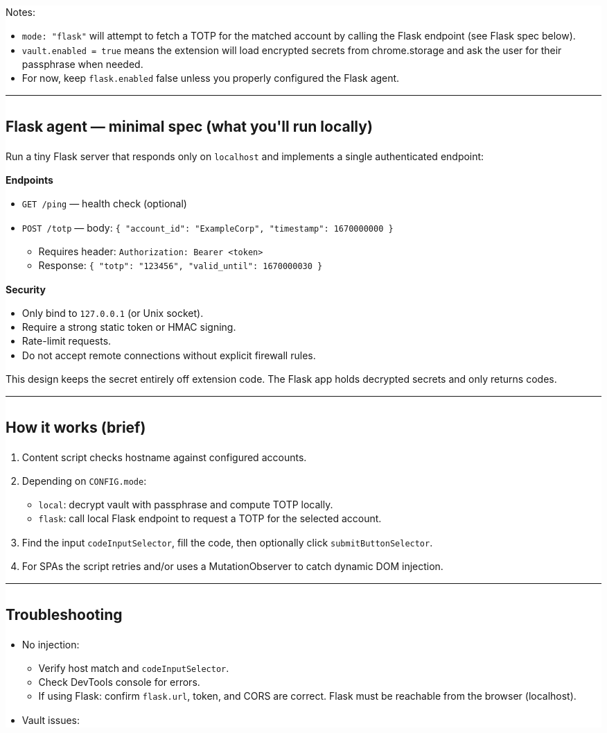 Notes:

* `mode: "flask"` will attempt to fetch a TOTP for the matched account by calling the Flask endpoint (see Flask spec below).
* `vault.enabled = true` means the extension will load encrypted secrets from chrome.storage and ask the user for their passphrase when needed.
* For now, keep `flask.enabled` false unless you properly configured the Flask agent.

---

## Flask agent — minimal spec (what you'll run locally)

Run a tiny Flask server that responds only on `localhost` and implements a single authenticated endpoint:

**Endpoints**

* `GET /ping` — health check (optional)
* `POST /totp` — body: `{ "account_id": "ExampleCorp", "timestamp": 1670000000 }`

  * Requires header: `Authorization: Bearer <token>`
  * Response: `{ "totp": "123456", "valid_until": 1670000030 }`

**Security**

* Only bind to `127.0.0.1` (or Unix socket).
* Require a strong static token or HMAC signing.
* Rate-limit requests.
* Do not accept remote connections without explicit firewall rules.

This design keeps the secret entirely off extension code. The Flask app holds decrypted secrets and only returns codes.

---

## How it works (brief)

1. Content script checks hostname against configured accounts.
2. Depending on `CONFIG.mode`:

   * `local`: decrypt vault with passphrase and compute TOTP locally.
   * `flask`: call local Flask endpoint to request a TOTP for the selected account.
3. Find the input `codeInputSelector`, fill the code, then optionally click `submitButtonSelector`.
4. For SPAs the script retries and/or uses a MutationObserver to catch dynamic DOM injection.

---

## Troubleshooting

* No injection:

  * Verify host match and `codeInputSelector`.
  * Check DevTools console for errors.
  * If using Flask: confirm `flask.url`, token, and CORS are correct. Flask must be reachable from the browser (localhost).
* Vault issues:
